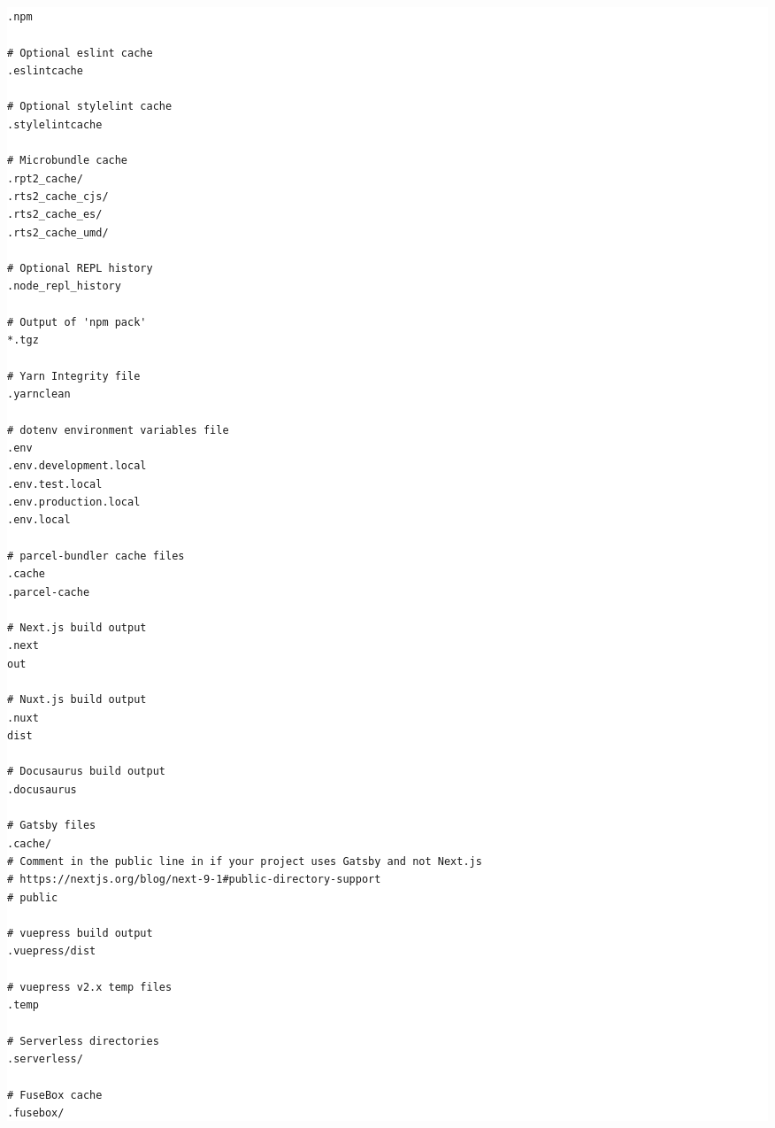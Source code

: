 ```
.npm

# Optional eslint cache
.eslintcache

# Optional stylelint cache
.stylelintcache

# Microbundle cache
.rpt2_cache/
.rts2_cache_cjs/
.rts2_cache_es/
.rts2_cache_umd/

# Optional REPL history
.node_repl_history

# Output of 'npm pack'
*.tgz

# Yarn Integrity file
.yarnclean

# dotenv environment variables file
.env
.env.development.local
.env.test.local
.env.production.local
.env.local

# parcel-bundler cache files
.cache
.parcel-cache

# Next.js build output
.next
out

# Nuxt.js build output
.nuxt
dist

# Docusaurus build output
.docusaurus

# Gatsby files
.cache/
# Comment in the public line in if your project uses Gatsby and not Next.js
# https://nextjs.org/blog/next-9-1#public-directory-support
# public

# vuepress build output
.vuepress/dist

# vuepress v2.x temp files
.temp

# Serverless directories
.serverless/

# FuseBox cache
.fusebox/

```